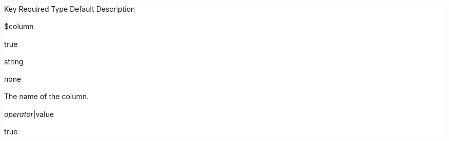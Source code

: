 <th>Key</th>

<th>Required</th>

<th>Type</th>

<th>Default</th>

<th>Description</th>

</tr>

</thead>

<tbody>

<tr>

<td>

$column

</td>

<td>

true

</td>

<td>

string

</td>

<td>

none

</td>

<td>

The name of the column.

</td>

</tr>

<tr>

<td>

$operator|$value

</td>

<td>

true

</td>

<td>
